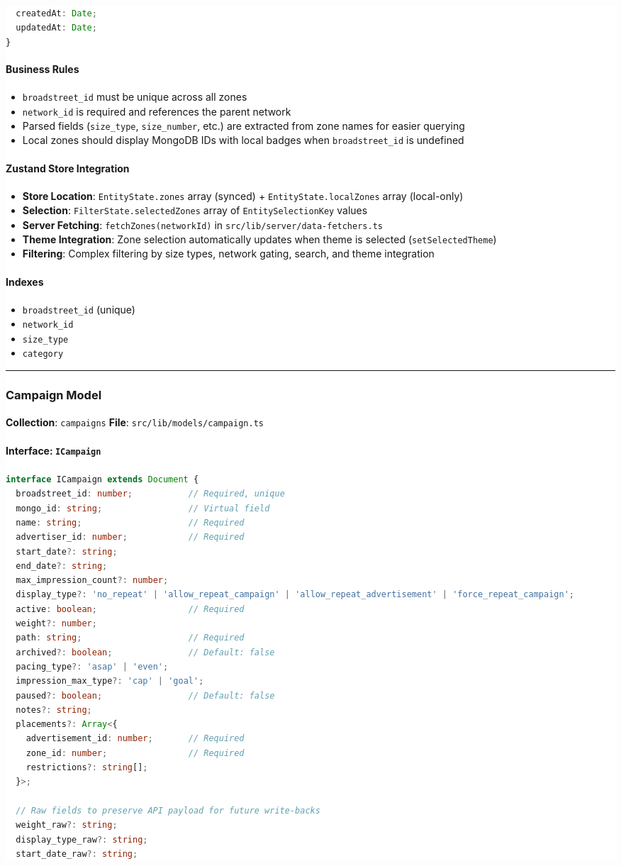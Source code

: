 ```typescript
  createdAt: Date;
  updatedAt: Date;
}
```

#### Business Rules
- `broadstreet_id` must be unique across all zones
- `network_id` is required and references the parent network
- Parsed fields (`size_type`, `size_number`, etc.) are extracted from zone names for easier querying
- Local zones should display MongoDB IDs with local badges when `broadstreet_id` is undefined

#### Zustand Store Integration
- **Store Location**: `EntityState.zones` array (synced) + `EntityState.localZones` array (local-only)
- **Selection**: `FilterState.selectedZones` array of `EntitySelectionKey` values
- **Server Fetching**: `fetchZones(networkId)` in `src/lib/server/data-fetchers.ts`
- **Theme Integration**: Zone selection automatically updates when theme is selected (`setSelectedTheme`)
- **Filtering**: Complex filtering by size types, network gating, search, and theme integration

#### Indexes
- `broadstreet_id` (unique)
- `network_id`
- `size_type`
- `category`

---

### Campaign Model
**Collection**: `campaigns`
**File**: `src/lib/models/campaign.ts`

#### Interface: `ICampaign`
```typescript
interface ICampaign extends Document {
  broadstreet_id: number;           // Required, unique
  mongo_id: string;                 // Virtual field
  name: string;                     // Required
  advertiser_id: number;            // Required
  start_date?: string;
  end_date?: string;
  max_impression_count?: number;
  display_type?: 'no_repeat' | 'allow_repeat_campaign' | 'allow_repeat_advertisement' | 'force_repeat_campaign';
  active: boolean;                  // Required
  weight?: number;
  path: string;                     // Required
  archived?: boolean;               // Default: false
  pacing_type?: 'asap' | 'even';
  impression_max_type?: 'cap' | 'goal';
  paused?: boolean;                 // Default: false
  notes?: string;
  placements?: Array<{
    advertisement_id: number;       // Required
    zone_id: number;                // Required
    restrictions?: string[];
  }>;

  // Raw fields to preserve API payload for future write-backs
  weight_raw?: string;
  display_type_raw?: string;
  start_date_raw?: string;
```